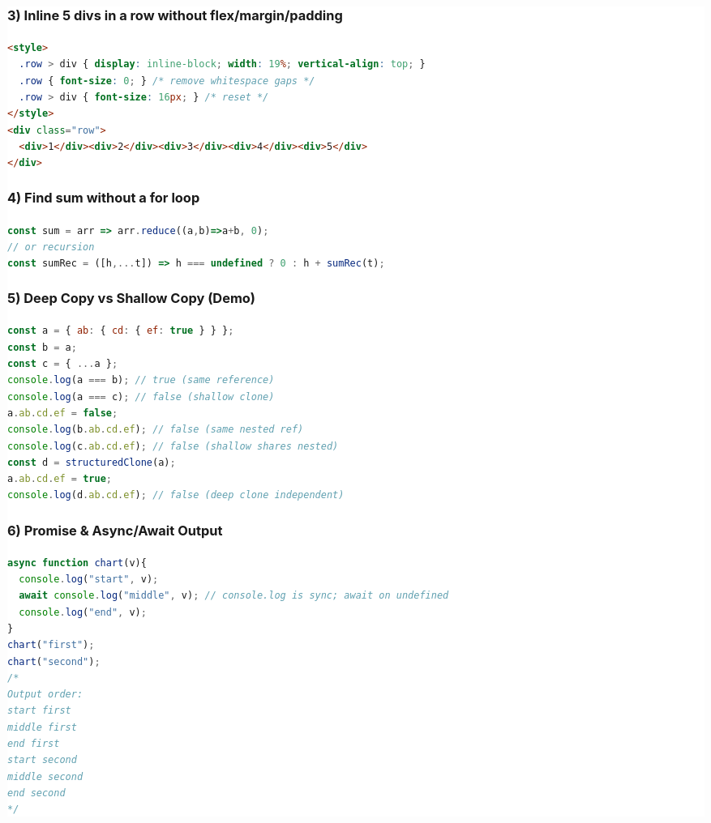 ### 3) Inline 5 divs in a row without flex/margin/padding
```html
<style>
  .row > div { display: inline-block; width: 19%; vertical-align: top; }
  .row { font-size: 0; } /* remove whitespace gaps */
  .row > div { font-size: 16px; } /* reset */
</style>
<div class="row">
  <div>1</div><div>2</div><div>3</div><div>4</div><div>5</div>
</div>
```

### 4) Find sum without a for loop
```js
const sum = arr => arr.reduce((a,b)=>a+b, 0);
// or recursion
const sumRec = ([h,...t]) => h === undefined ? 0 : h + sumRec(t);
```

### 5) Deep Copy vs Shallow Copy (Demo)
```js
const a = { ab: { cd: { ef: true } } };
const b = a;
const c = { ...a };
console.log(a === b); // true (same reference)
console.log(a === c); // false (shallow clone)
a.ab.cd.ef = false;
console.log(b.ab.cd.ef); // false (same nested ref)
console.log(c.ab.cd.ef); // false (shallow shares nested)
const d = structuredClone(a);
a.ab.cd.ef = true;
console.log(d.ab.cd.ef); // false (deep clone independent)
```

### 6) Promise & Async/Await Output
```js
async function chart(v){
  console.log("start", v);
  await console.log("middle", v); // console.log is sync; await on undefined
  console.log("end", v);
}
chart("first");
chart("second");
/*
Output order:
start first
middle first
end first
start second
middle second
end second
*/
```
